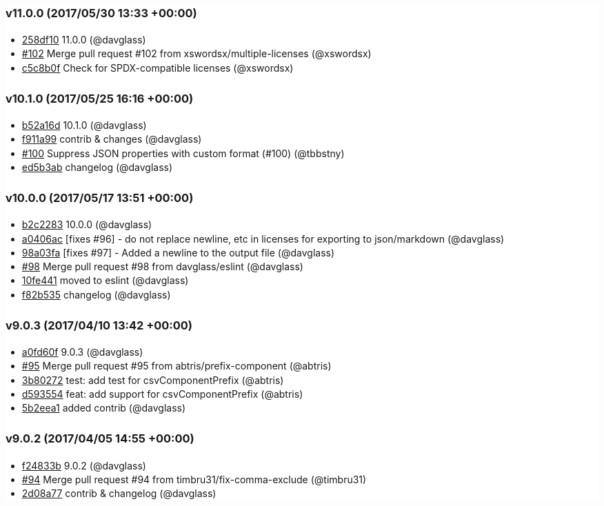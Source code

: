 ### v11.0.0 (2017/05/30 13:33 +00:00)
- [258df10](https://github.com/davglass/license-checker/commit/258df102da484943088da8e0b6160b80c0e703cd) 11.0.0 (@davglass)
- [#102](https://github.com/davglass/license-checker/pull/102) Merge pull request #102 from xswordsx/multiple-licenses (@xswordsx)
- [c5c8b0f](https://github.com/davglass/license-checker/commit/c5c8b0f408f2a26259a7b1109f7cc135ed5bf9c4) Check for SPDX-compatible licenses (@xswordsx)

### v10.1.0 (2017/05/25 16:16 +00:00)
- [b52a16d](https://github.com/davglass/license-checker/commit/b52a16d0ba414e7287f82325dd65619cd76afdd1) 10.1.0 (@davglass)
- [f911a99](https://github.com/davglass/license-checker/commit/f911a9919033254945ecbbf69362cb171436688e) contrib & changes (@davglass)
- [#100](https://github.com/davglass/license-checker/pull/100) Suppress JSON properties with custom format (#100) (@tbbstny)
- [ed5b3ab](https://github.com/davglass/license-checker/commit/ed5b3ab50825f0be032958f8233dd3000ee98e85) changelog (@davglass)

### v10.0.0 (2017/05/17 13:51 +00:00)
- [b2c2283](https://github.com/davglass/license-checker/commit/b2c2283cf5a937e64a07ab200ec2379e481903b6) 10.0.0 (@davglass)
- [a0406ac](https://github.com/davglass/license-checker/commit/a0406ac2c7a0b1037ca31b47e36d316b9c088938) [fixes #96] - do not replace newline, etc in licenses for exporting to json/markdown (@davglass)
- [98a03fa](https://github.com/davglass/license-checker/commit/98a03fa700ef6d038cc2f9104ea5cf17c82a10ad) [fixes #97] - Added a newline to the output file (@davglass)
- [#98](https://github.com/davglass/license-checker/pull/98) Merge pull request #98 from davglass/eslint (@davglass)
- [10fe441](https://github.com/davglass/license-checker/commit/10fe441a2e70e549e57f7da99d2287fc55355500) moved to eslint (@davglass)
- [f82b535](https://github.com/davglass/license-checker/commit/f82b535d3b7f152fa00bb4680e94af18d1c1421d) changelog (@davglass)

### v9.0.3 (2017/04/10 13:42 +00:00)
- [a0fd60f](https://github.com/davglass/license-checker/commit/a0fd60f972b7c84a32117b3dfc1f95bfa2282f27) 9.0.3 (@davglass)
- [#95](https://github.com/davglass/license-checker/pull/95) Merge pull request #95 from abtris/prefix-component (@abtris)
- [3b80272](https://github.com/davglass/license-checker/commit/3b80272a217687c2f0cd7a0c1e98775064d820ff) test: add test for csvComponentPrefix (@abtris)
- [d593554](https://github.com/davglass/license-checker/commit/d593554c1a6b4f7e004e4a23fca88cb7294f8351) feat: add support for csvComponentPrefix (@abtris)
- [5b2eea1](https://github.com/davglass/license-checker/commit/5b2eea12d8c54068a01a2cf1fd9bdeca8c1f0fa2) added contrib (@davglass)

### v9.0.2 (2017/04/05 14:55 +00:00)
- [f24833b](https://github.com/davglass/license-checker/commit/f24833bce846f608ec3d8c327d335da56c42b895) 9.0.2 (@davglass)
- [#94](https://github.com/davglass/license-checker/pull/94) Merge pull request #94 from timbru31/fix-comma-exclude (@timbru31)
- [2d08a77](https://github.com/davglass/license-checker/commit/2d08a77030362c7ab03ac12358dd524c0be47eee) contrib & changelog (@davglass)
